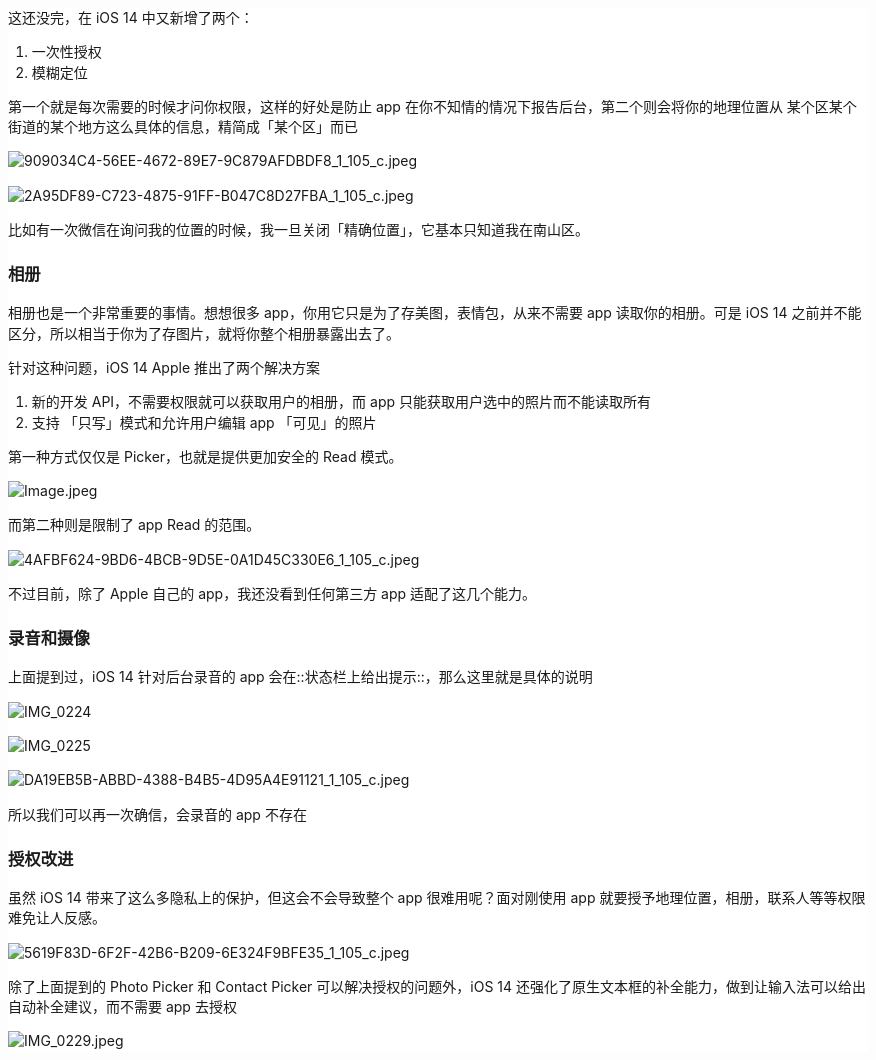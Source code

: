 这还没完，在 iOS 14 中又新增了两个：

1. 一次性授权
2. 模糊定位

第一个就是每次需要的时候才问你权限，这样的好处是防止 app 在你不知情的情况下报告后台，第二个则会将你的地理位置从 某个区某个街道的某个地方这么具体的信息，精简成「某个区」而已

![909034C4-56EE-4672-89E7-9C879AFDBDF8_1_105_c.jpeg](https://res.craft.do/user/full/dce9cd09-2842-d735-16b8-e0f864aa4503/doc/611434DC-1543-46DE-B203-49334F0A674C/DD54EBD3-BAE1-4C39-9845-C9BCA4567B20_2)

![2A95DF89-C723-4875-91FF-B047C8D27FBA_1_105_c.jpeg](https://res.craft.do/user/full/dce9cd09-2842-d735-16b8-e0f864aa4503/doc/611434DC-1543-46DE-B203-49334F0A674C/C3DB919E-944A-4237-B916-2BD861DFB2EC_2)

比如有一次微信在询问我的位置的时候，我一旦关闭「精确位置」，它基本只知道我在南山区。

### 相册

相册也是一个非常重要的事情。想想很多 app，你用它只是为了存美图，表情包，从来不需要 app 读取你的相册。可是 iOS 14 之前并不能区分，所以相当于你为了存图片，就将你整个相册暴露出去了。

针对这种问题，iOS 14 Apple 推出了两个解决方案

1. 新的开发 API，不需要权限就可以获取用户的相册，而 app 只能获取用户选中的照片而不能读取所有
2. 支持 「只写」模式和允许用户编辑 app 「可见」的照片

第一种方式仅仅是 Picker，也就是提供更加安全的 Read 模式。

![Image.jpeg](https://res.craft.do/user/full/dce9cd09-2842-d735-16b8-e0f864aa4503/doc/611434DC-1543-46DE-B203-49334F0A674C/0C531102-6342-4498-A9BD-E72F16B8CC72_2)

而第二种则是限制了 app Read 的范围。

![4AFBF624-9BD6-4BCB-9D5E-0A1D45C330E6_1_105_c.jpeg](https://res.craft.do/user/full/dce9cd09-2842-d735-16b8-e0f864aa4503/doc/611434DC-1543-46DE-B203-49334F0A674C/B3F02F6B-CB7D-4CF0-BAAA-6D26FB8F11D1_2)

不过目前，除了 Apple 自己的 app，我还没看到任何第三方 app 适配了这几个能力。

### 录音和摄像

上面提到过，iOS 14 针对后台录音的 app 会在::状态栏上给出提示::，那么这里就是具体的说明

![IMG_0224](https://res.craft.do/user/full/dce9cd09-2842-d735-16b8-e0f864aa4503/EDFB6B0A-C5BC-4F98-BCD7-FCF701819056_2)

![IMG_0225](https://res.craft.do/user/full/dce9cd09-2842-d735-16b8-e0f864aa4503/A45373B0-D187-4E5D-9009-665462F4506C_2)

![DA19EB5B-ABBD-4388-B4B5-4D95A4E91121_1_105_c.jpeg](https://res.craft.do/user/full/dce9cd09-2842-d735-16b8-e0f864aa4503/doc/611434DC-1543-46DE-B203-49334F0A674C/B1E5D821-FE7D-4F01-AF7D-5C830E5ECAD2_2)

所以我们可以再一次确信，会录音的 app 不存在

### 授权改进

虽然 iOS 14 带来了这么多隐私上的保护，但这会不会导致整个 app 很难用呢？面对刚使用 app 就要授予地理位置，相册，联系人等等权限难免让人反感。

![5619F83D-6F2F-42B6-B209-6E324F9BFE35_1_105_c.jpeg](https://res.craft.do/user/full/dce9cd09-2842-d735-16b8-e0f864aa4503/doc/611434DC-1543-46DE-B203-49334F0A674C/2AC1526D-79B4-4F66-9C75-AE87A9B148E8_2)

除了上面提到的 Photo Picker 和 Contact Picker 可以解决授权的问题外，iOS 14 还强化了原生文本框的补全能力，做到让输入法可以给出自动补全建议，而不需要 app 去授权

![IMG_0229.jpeg](https://res.craft.do/user/full/dce9cd09-2842-d735-16b8-e0f864aa4503/doc/611434DC-1543-46DE-B203-49334F0A674C/90E746C8-68B6-41D5-AC37-DFFCC680B9B5_2)
